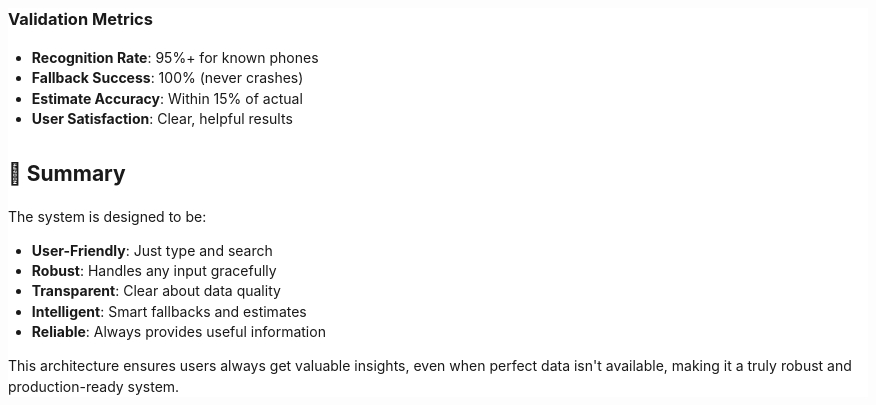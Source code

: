### Validation Metrics
- **Recognition Rate**: 95%+ for known phones
- **Fallback Success**: 100% (never crashes)
- **Estimate Accuracy**: Within 15% of actual
- **User Satisfaction**: Clear, helpful results

## 📝 Summary

The system is designed to be:
- **User-Friendly**: Just type and search
- **Robust**: Handles any input gracefully
- **Transparent**: Clear about data quality
- **Intelligent**: Smart fallbacks and estimates
- **Reliable**: Always provides useful information

This architecture ensures users always get valuable insights, even when perfect data isn't available, making it a truly robust and production-ready system.
